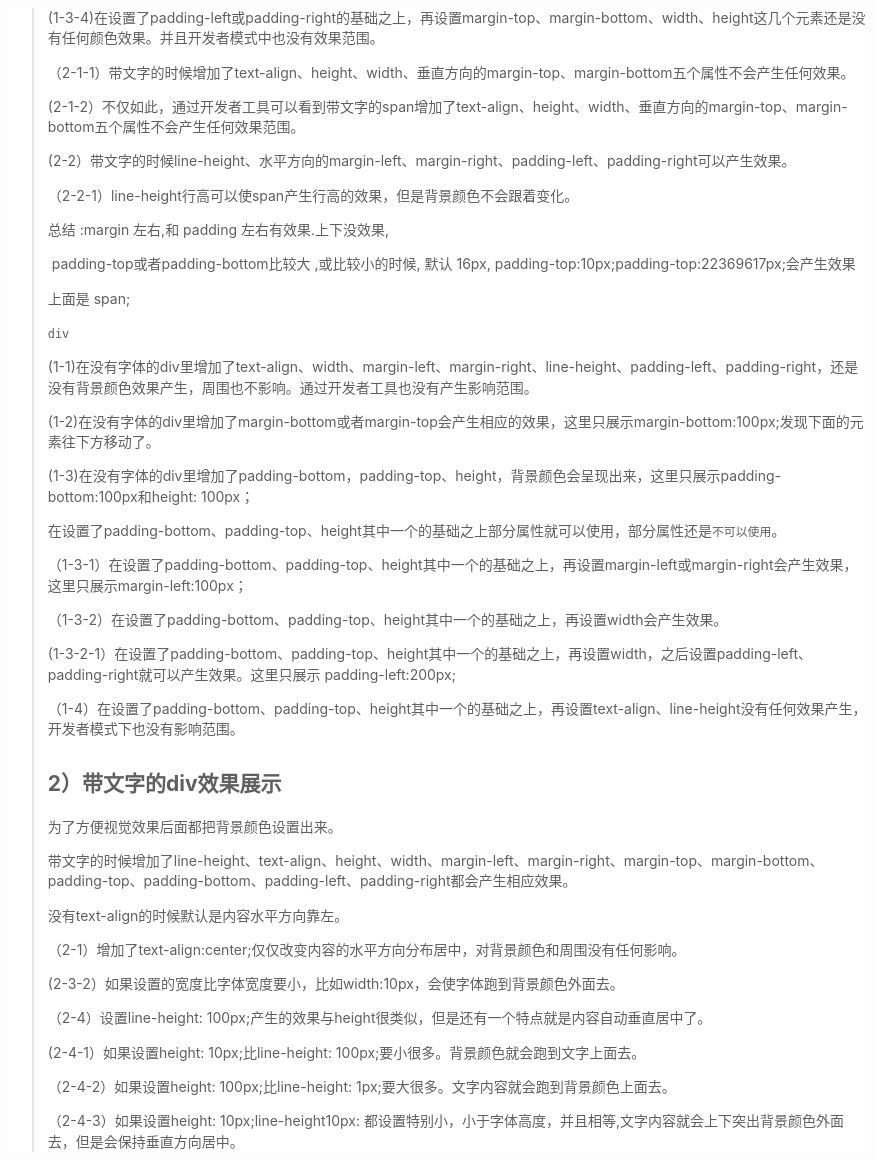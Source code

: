 > (1-3-4)在设置了padding-left或padding-right的基础之上，再设置margin-top、margin-bottom、width、height这几个元素还是没有任何颜色效果。并且开发者模式中也没有效果范围。
>
> （2-1-1）带文字的时候增加了text-align、height、width、垂直方向的margin-top、margin-bottom五个属性不会产生任何效果。
>
> (2-1-2）不仅如此，通过开发者工具可以看到带文字的span增加了text-align、height、width、垂直方向的margin-top、margin-bottom五个属性不会产生任何效果范围。
>
> (2-2）带文字的时候line-height、水平方向的margin-left、margin-right、padding-left、padding-right可以产生效果。
>
> （2-2-1）line-height行高可以使span产生行高的效果，但是背景颜色不会跟着变化。
>
> 总结 :margin 左右,和 padding 左右有效果.上下没效果,
>
> ​     padding-top或者padding-bottom比较大 ,或比较小的时候,  默认 16px, padding-top:10px;padding-top:22369617px;会产生效果
>
> 上面是 span;
>
> `div`  
>
> ​    (1-1)在没有字体的div里增加了text-align、width、margin-left、margin-right、line-height、padding-left、padding-right，还是没有背景颜色效果产生，周围也不影响。通过开发者工具也没有产生影响范围。
>
> (1-2)在没有字体的div里增加了margin-bottom或者margin-top会产生相应的效果，这里只展示margin-bottom:100px;发现下面的元素往下方移动了。
>
> (1-3)在没有字体的div里增加了padding-bottom，padding-top、height，背景颜色会呈现出来，这里只展示padding-bottom:100px和height: 100px；
>
> 在设置了padding-bottom、padding-top、height其中一个的基础之上部分属性就可以使用，部分属性还是`不可以使用`。
>
>   （1-3-1）在设置了padding-bottom、padding-top、height其中一个的基础之上，再设置margin-left或margin-right会产生效果，这里只展示margin-left:100px；
>
> （1-3-2）在设置了padding-bottom、padding-top、height其中一个的基础之上，再设置width会产生效果。
>
> (1-3-2-1）在设置了padding-bottom、padding-top、height其中一个的基础之上，再设置width，之后设置padding-left、padding-right就可以产生效果。这里只展示 padding-left:200px;
>
> （1-4）在设置了padding-bottom、padding-top、height其中一个的基础之上，再设置text-align、line-height没有任何效果产生，开发者模式下也没有影响范围。
>
> ## **2）带文字的div效果展示**
>
> 为了方便视觉效果后面都把背景颜色设置出来。
>
> 带文字的时候增加了line-height、text-align、height、width、margin-left、margin-right、margin-top、margin-bottom、padding-top、padding-bottom、padding-left、padding-right都会产生相应效果。
>
> 没有text-align的时候默认是内容水平方向靠左。
>
> （2-1）增加了text-align:center;仅仅改变内容的水平方向分布居中，对背景颜色和周围没有任何影响。
>
> (2-3-2）如果设置的宽度比字体宽度要小，比如width:10px，会使字体跑到背景颜色外面去。
>
> （2-4）设置line-height: 100px;产生的效果与height很类似，但是还有一个特点就是内容自动垂直居中了。
>
> (2-4-1）如果设置height: 10px;比line-height: 100px;要小很多。背景颜色就会跑到文字上面去。
>
> （2-4-2）如果设置height: 100px;比line-height: 1px;要大很多。文字内容就会跑到背景颜色上面去。
>
> （2-4-3）如果设置height: 10px;line-height10px: 都设置特别小，小于字体高度，并且相等,文字内容就会上下突出背景颜色外面去，但是会保持垂直方向居中。
>